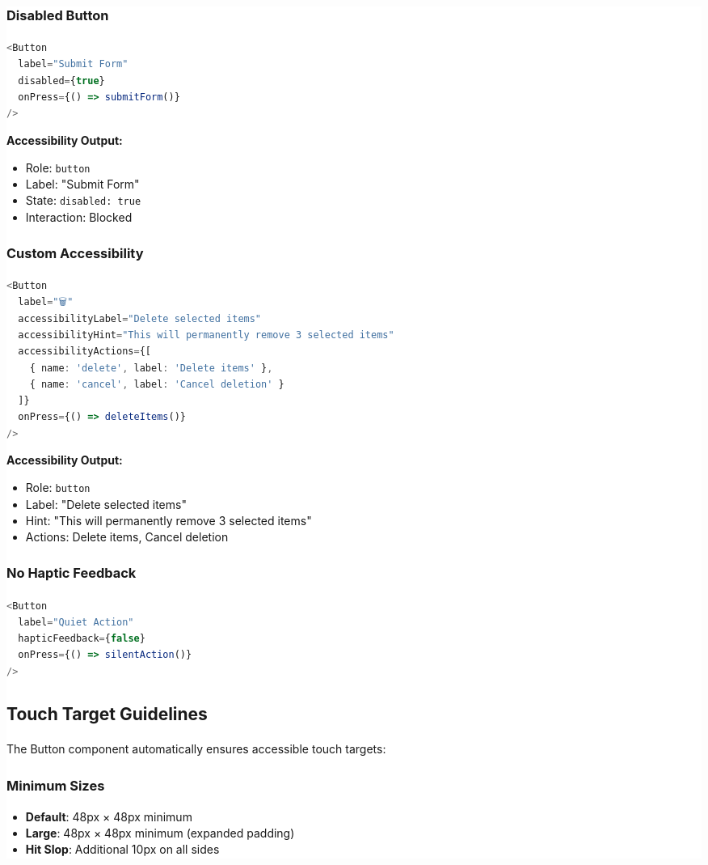 ### Disabled Button

```typescript
<Button 
  label="Submit Form"
  disabled={true}
  onPress={() => submitForm()}
/>
```

**Accessibility Output:**
- Role: `button`
- Label: "Submit Form"
- State: `disabled: true`
- Interaction: Blocked

### Custom Accessibility

```typescript
<Button 
  label="🗑️"
  accessibilityLabel="Delete selected items"
  accessibilityHint="This will permanently remove 3 selected items"
  accessibilityActions={[
    { name: 'delete', label: 'Delete items' },
    { name: 'cancel', label: 'Cancel deletion' }
  ]}
  onPress={() => deleteItems()}
/>
```

**Accessibility Output:**
- Role: `button`
- Label: "Delete selected items"
- Hint: "This will permanently remove 3 selected items"
- Actions: Delete items, Cancel deletion

### No Haptic Feedback

```typescript
<Button 
  label="Quiet Action"
  hapticFeedback={false}
  onPress={() => silentAction()}
/>
```

## Touch Target Guidelines

The Button component automatically ensures accessible touch targets:

### Minimum Sizes
- **Default**: 48px × 48px minimum
- **Large**: 48px × 48px minimum (expanded padding)
- **Hit Slop**: Additional 10px on all sides
